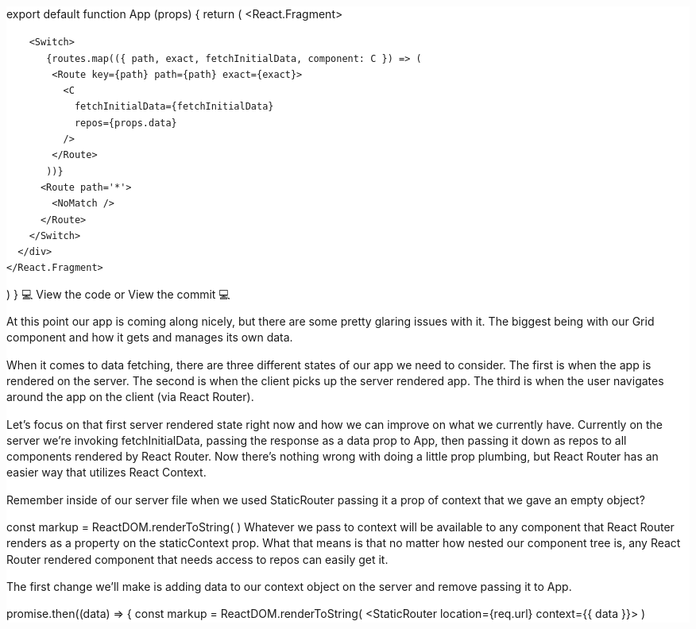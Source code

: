 export default function App (props) {
  return (
    <React.Fragment>
      <ColorfulBorder />
      <div className='container'>
        <Navbar />

        <Switch>
           {routes.map(({ path, exact, fetchInitialData, component: C }) => (
            <Route key={path} path={path} exact={exact}>
              <C
                fetchInitialData={fetchInitialData}
                repos={props.data}
              />
            </Route>
           ))}
          <Route path='*'>
            <NoMatch />
          </Route>
        </Switch>
      </div>
    </React.Fragment>
  )
}
💻 View the code or View the commit 💻

At this point our app is coming along nicely, but there are some pretty glaring issues with it. The biggest being with our Grid component and how it gets and manages its own data.

When it comes to data fetching, there are three different states of our app we need to consider. The first is when the app is rendered on the server. The second is when the client picks up the server rendered app. The third is when the user navigates around the app on the client (via React Router).

Let’s focus on that first server rendered state right now and how we can improve on what we currently have. Currently on the server we’re invoking fetchInitialData, passing the response as a data prop to App, then passing it down as repos to all components rendered by React Router. Now there’s nothing wrong with doing a little prop plumbing, but React Router has an easier way that utilizes React Context.

Remember inside of our server file when we used StaticRouter passing it a prop of context that we gave an empty object?

const markup = ReactDOM.renderToString(
  <StaticRouter location={req.url} context={{}}>
    <App data={data}/>
  </StaticRouter>
)
Whatever we pass to context will be available to any component that React Router renders as a property on the staticContext prop. What that means is that no matter how nested our component tree is, any React Router rendered component that needs access to repos can easily get it.

The first change we’ll make is adding data to our context object on the server and remove passing it to App.

promise.then((data) => {
  const markup = ReactDOM.renderToString(
    <StaticRouter location={req.url} context={{ data }}>
      <App />
    </StaticRouter>
  )
